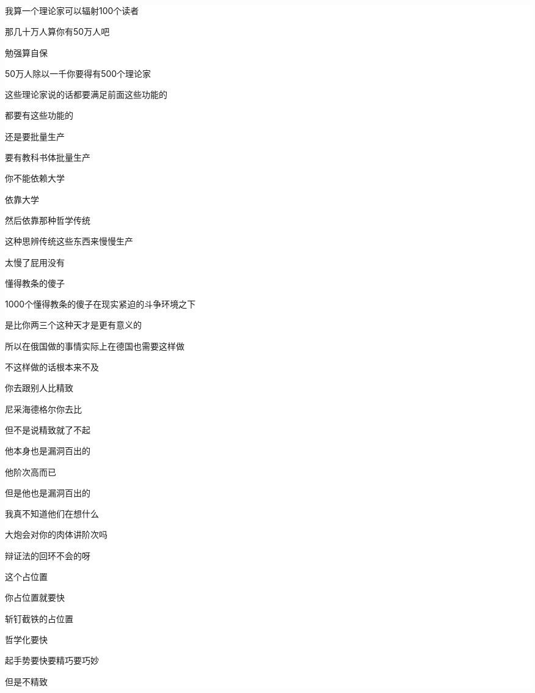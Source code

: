 我算一个理论家可以辐射100个读者

那几十万人算你有50万人吧

勉强算自保

50万人除以一千你要得有500个理论家

这些理论家说的话都要满足前面这些功能的

都要有这些功能的

还是要批量生产

要有教科书体批量生产

你不能依赖大学

依靠大学

然后依靠那种哲学传统

这种思辨传统这些东西来慢慢生产

太慢了屁用没有

懂得教条的傻子

1000个懂得教条的傻子在现实紧迫的斗争环境之下

是比你两三个这种天才是更有意义的

所以在俄国做的事情实际上在德国也需要这样做

不这样做的话根本来不及

你去跟别人比精致

尼采海德格尔你去比

但不是说精致就了不起

他本身也是漏洞百出的

他阶次高而已

但是他也是漏洞百出的

我真不知道他们在想什么

大炮会对你的肉体讲阶次吗

辩证法的回环不会的呀

这个占位置

你占位置就要快

斩钉截铁的占位置

哲学化要快

起手势要快要精巧要巧妙

但是不精致
